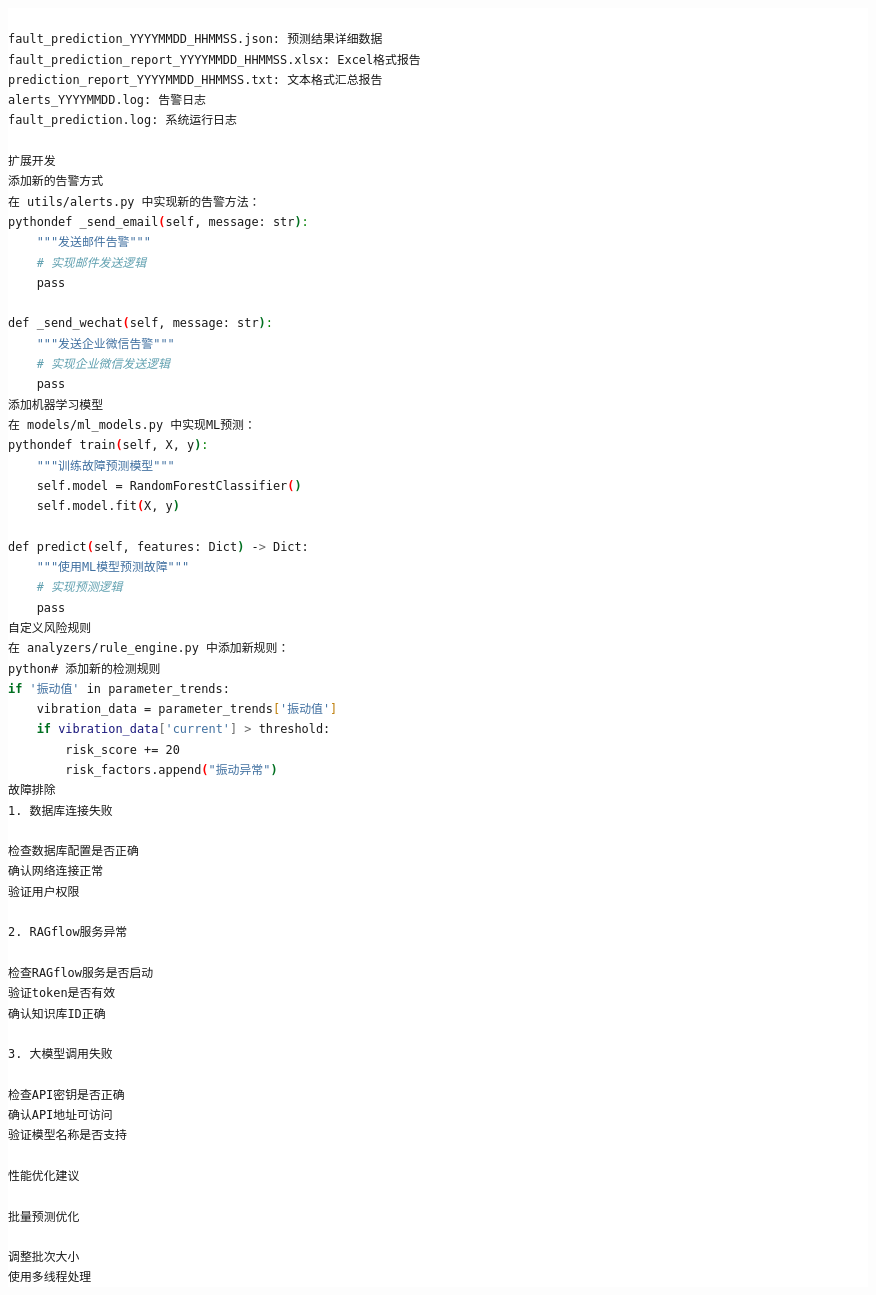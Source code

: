 ```bash

fault_prediction_YYYYMMDD_HHMMSS.json: 预测结果详细数据
fault_prediction_report_YYYYMMDD_HHMMSS.xlsx: Excel格式报告
prediction_report_YYYYMMDD_HHMMSS.txt: 文本格式汇总报告
alerts_YYYYMMDD.log: 告警日志
fault_prediction.log: 系统运行日志

扩展开发
添加新的告警方式
在 utils/alerts.py 中实现新的告警方法：
pythondef _send_email(self, message: str):
    """发送邮件告警"""
    # 实现邮件发送逻辑
    pass

def _send_wechat(self, message: str):
    """发送企业微信告警"""
    # 实现企业微信发送逻辑
    pass
添加机器学习模型
在 models/ml_models.py 中实现ML预测：
pythondef train(self, X, y):
    """训练故障预测模型"""
    self.model = RandomForestClassifier()
    self.model.fit(X, y)

def predict(self, features: Dict) -> Dict:
    """使用ML模型预测故障"""
    # 实现预测逻辑
    pass
自定义风险规则
在 analyzers/rule_engine.py 中添加新规则：
python# 添加新的检测规则
if '振动值' in parameter_trends:
    vibration_data = parameter_trends['振动值']
    if vibration_data['current'] > threshold:
        risk_score += 20
        risk_factors.append("振动异常")
故障排除
1. 数据库连接失败

检查数据库配置是否正确
确认网络连接正常
验证用户权限

2. RAGflow服务异常

检查RAGflow服务是否启动
验证token是否有效
确认知识库ID正确

3. 大模型调用失败

检查API密钥是否正确
确认API地址可访问
验证模型名称是否支持

性能优化建议

批量预测优化

调整批次大小
使用多线程处理
```